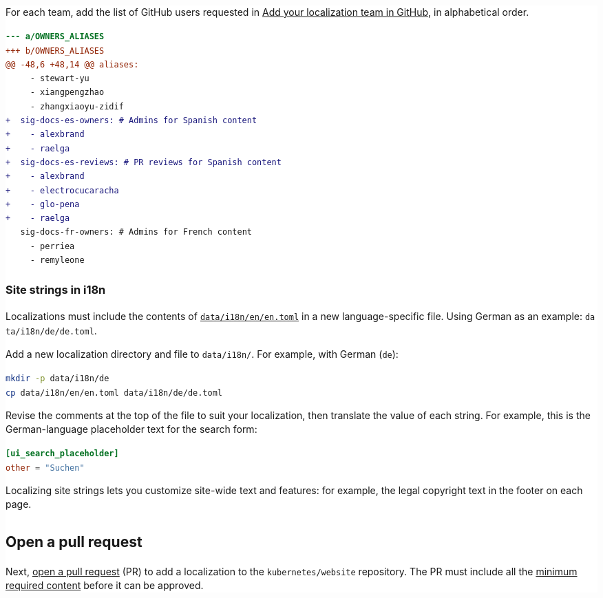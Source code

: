 For each team, add the list of GitHub users requested in
[Add your localization team in GitHub](#add-your-localization-team-in-github),
in alphabetical order.

```diff
--- a/OWNERS_ALIASES
+++ b/OWNERS_ALIASES
@@ -48,6 +48,14 @@ aliases:
     - stewart-yu
     - xiangpengzhao
     - zhangxiaoyu-zidif
+  sig-docs-es-owners: # Admins for Spanish content
+    - alexbrand
+    - raelga
+  sig-docs-es-reviews: # PR reviews for Spanish content
+    - alexbrand
+    - electrocucaracha
+    - glo-pena
+    - raelga
   sig-docs-fr-owners: # Admins for French content
     - perriea
     - remyleone
```

### Site strings in i18n

Localizations must include the contents of
[`data/i18n/en/en.toml`](https://github.com/kubernetes/website/blob/main/data/i18n/en/en.toml)
in a new language-specific file. Using German as an example:
`data/i18n/de/de.toml`.

Add a new localization directory and file to `data/i18n/`. For example, with
German (`de`):

```bash
mkdir -p data/i18n/de
cp data/i18n/en/en.toml data/i18n/de/de.toml
```

Revise the comments at the top of the file to suit your localization, then
translate the value of each string. For example, this is the German-language
placeholder text for the search form:

```toml
[ui_search_placeholder]
other = "Suchen"
```

Localizing site strings lets you customize site-wide text and features: for
example, the legal copyright text in the footer on each page.

## Open a pull request

Next, [open a pull request](/docs/contribute/new-content/open-a-pr/#open-a-pr)
(PR) to add a localization to the `kubernetes/website` repository. The PR must
include all the [minimum required content](#minimum-required-content) before it
can be approved.
